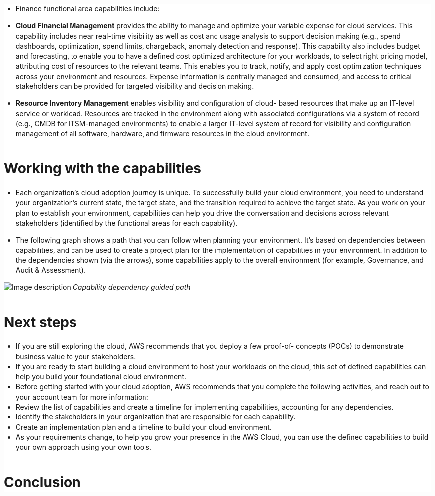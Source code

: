 * Finance functional area capabilities include:

 * **Cloud Financial Management** provides the ability to manage and optimize your variable expense for cloud services. This capability includes near real-time visibility as well as cost and usage analysis to support decision making (e.g., spend dashboards, optimization, spend limits, chargeback, anomaly detection and response). This capability also includes budget and forecasting, to enable you to have a defined cost optimized architecture for your workloads, to select right pricing model, attributing cost of resources to the relevant teams. This enables you to track, notify, and apply cost optimization techniques across your environment and resources. Expense information is centrally managed and consumed, and access to critical stakeholders can be provided for targeted visibility and decision making.

 * **Resource Inventory Management** enables visibility and configuration of cloud- based resources that make up an IT-level service or workload. Resources are tracked in the environment along with associated configurations via a system of record (e.g., CMDB for ITSM-managed environments) to enable a larger IT-level system of record for visibility and configuration management of all software, hardware, and firmware resources in the cloud environment.

# Working with the capabilities

* Each organization’s cloud adoption journey is unique. To successfully build your cloud environment, you need to understand your organization’s current state, the target state, and the transition required to achieve the target state. As you work on your plan to establish your environment, capabilities can help you drive the conversation and decisions across relevant stakeholders (identified by the functional areas for each capability).

* The following graph shows a path that you can follow when planning your environment. It’s based on dependencies between capabilities, and can be used to create a project plan for the implementation of capabilities in your environment. In addition to the dependencies shown (via the arrows), some capabilities apply to the overall environment (for example, Governance, and Audit & Assessment).

![Image description](https://cdn.hashnode.com/res/hashnode/image/upload/v1638886273055/MFCw2AwmJ.png)
*Capability dependency guided path* 

# Next steps

* If you are still exploring the cloud, AWS recommends that you deploy a few proof-of- concepts (POCs) to demonstrate business value to your stakeholders. 
* If you are ready to start building a cloud environment to host your workloads on the cloud, this set of defined capabilities can help you build your foundational cloud environment. 
* Before getting started with your cloud adoption, AWS recommends that you complete the following activities, and reach out to your account team for more information:
 * Review the list of capabilities and create a timeline for implementing capabilities, accounting for any dependencies.
 * Identify the stakeholders in your organization that are responsible for each capability.
 * Create an implementation plan and a timeline to build your cloud environment.
* As your requirements change, to help you grow your presence in the AWS Cloud, you can use the defined capabilities to build your own approach using your own tools.

# Conclusion
